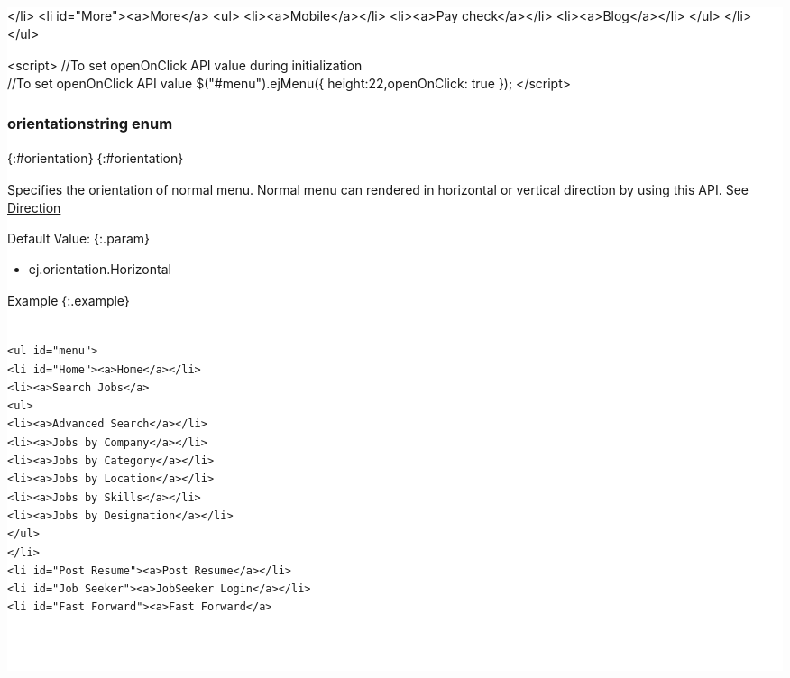 &lt;/li&gt;
&lt;li id="More"&gt;&lt;a&gt;More&lt;/a&gt;
&lt;ul&gt;
&lt;li&gt;&lt;a&gt;Mobile&lt;/a&gt;&lt;/li&gt;
&lt;li&gt;&lt;a&gt;Pay check&lt;/a&gt;&lt;/li&gt;
&lt;li&gt;&lt;a&gt;Blog&lt;/a&gt;&lt;/li&gt;
&lt;/ul&gt;
&lt;/li&gt;
&lt;/ul&gt;

 
&lt;script&gt; 
//To set openOnClick API value during initialization  
        //To set openOnClick API value 
        $("#menu").ejMenu({ height:22,openOnClick: true });
&lt;/script&gt;</code>
</pre>






### orientation<span class="type-signature type string">string</span> <span class="type-signature type enum">enum</span>
{:#orientation}
{:#orientation}








Specifies the orientation of normal menu. Normal menu can rendered in horizontal or vertical direction by using this API. See <a href="global.html#Direction">Direction</a>




Default Value:
{:.param}






* ej.orientation.Horizontal








Example
{:.example}

<pre class="prettyprint">
<code> 
&lt;ul id="menu"&gt;
&lt;li id="Home"&gt;&lt;a&gt;Home&lt;/a&gt;&lt;/li&gt;
&lt;li&gt;&lt;a&gt;Search Jobs&lt;/a&gt;
&lt;ul&gt;
&lt;li&gt;&lt;a&gt;Advanced Search&lt;/a&gt;&lt;/li&gt;
&lt;li&gt;&lt;a&gt;Jobs by Company&lt;/a&gt;&lt;/li&gt;
&lt;li&gt;&lt;a&gt;Jobs by Category&lt;/a&gt;&lt;/li&gt;
&lt;li&gt;&lt;a&gt;Jobs by Location&lt;/a&gt;&lt;/li&gt;
&lt;li&gt;&lt;a&gt;Jobs by Skills&lt;/a&gt;&lt;/li&gt;
&lt;li&gt;&lt;a&gt;Jobs by Designation&lt;/a&gt;&lt;/li&gt;
&lt;/ul&gt;
&lt;/li&gt;
&lt;li id="Post Resume"&gt;&lt;a&gt;Post Resume&lt;/a&gt;&lt;/li&gt;
&lt;li id="Job Seeker"&gt;&lt;a&gt;JobSeeker Login&lt;/a&gt;&lt;/li&gt;
&lt;li id="Fast Forward"&gt;&lt;a&gt;Fast Forward&lt;/a&gt;